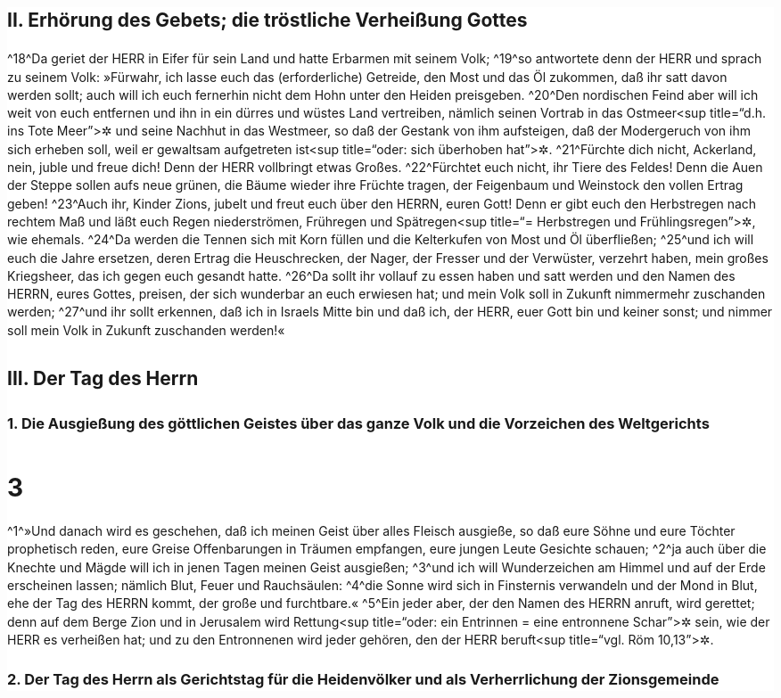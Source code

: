 ## II. Erhörung des Gebets; die tröstliche Verheißung Gottes

^18^Da geriet der HERR in Eifer für sein Land und hatte Erbarmen mit seinem Volk;
^19^so antwortete denn der HERR und sprach zu seinem Volk: »Fürwahr, ich lasse euch das (erforderliche) Getreide, den Most und das Öl zukommen, daß ihr satt davon werden sollt; auch will ich euch fernerhin nicht dem Hohn unter den Heiden preisgeben.
^20^Den nordischen Feind aber will ich weit von euch entfernen und ihn in ein dürres und wüstes Land vertreiben, nämlich seinen Vortrab in das Ostmeer<sup title=“d.h. ins Tote Meer”>&#x2732;</sup> und seine Nachhut in das Westmeer, so daß der Gestank von ihm aufsteigen, daß der Modergeruch von ihm sich erheben soll, weil er gewaltsam aufgetreten ist<sup title=“oder: sich überhoben hat”>&#x2732;</sup>.
^21^Fürchte dich nicht, Ackerland, nein, juble und freue dich! Denn der HERR vollbringt etwas Großes.
^22^Fürchtet euch nicht, ihr Tiere des Feldes! Denn die Auen der Steppe sollen aufs neue grünen, die Bäume wieder ihre Früchte tragen, der Feigenbaum und Weinstock den vollen Ertrag geben!
^23^Auch ihr, Kinder Zions, jubelt und freut euch über den HERRN, euren Gott! Denn er gibt euch den Herbstregen nach rechtem Maß und läßt euch Regen niederströmen, Frühregen und Spätregen<sup title=“= Herbstregen und Frühlingsregen”>&#x2732;</sup>, wie ehemals.
^24^Da werden die Tennen sich mit Korn füllen und die Kelterkufen von Most und Öl überfließen;
^25^und ich will euch die Jahre ersetzen, deren Ertrag die Heuschrecken, der Nager, der Fresser und der Verwüster, verzehrt haben, mein großes Kriegsheer, das ich gegen euch gesandt hatte.
^26^Da sollt ihr vollauf zu essen haben und satt werden und den Namen des HERRN, eures Gottes, preisen, der sich wunderbar an euch erwiesen hat; und mein Volk soll in Zukunft nimmermehr zuschanden werden;
^27^und ihr sollt erkennen, daß ich in Israels Mitte bin und daß ich, der HERR, euer Gott bin und keiner sonst; und nimmer soll mein Volk in Zukunft zuschanden werden!«

## III. Der Tag des Herrn

### 1. Die Ausgießung des göttlichen Geistes über das ganze Volk und die Vorzeichen des Weltgerichts

# 3
^1^»Und danach wird es geschehen, daß ich meinen Geist über alles Fleisch ausgieße, so daß eure Söhne und eure Töchter prophetisch reden, eure Greise Offenbarungen in Träumen empfangen, eure jungen Leute Gesichte schauen;
^2^ja auch über die Knechte und Mägde will ich in jenen Tagen meinen Geist ausgießen;
^3^und ich will Wunderzeichen am Himmel und auf der Erde erscheinen lassen; nämlich Blut, Feuer und Rauchsäulen:
^4^die Sonne wird sich in Finsternis verwandeln und der Mond in Blut, ehe der Tag des HERRN kommt, der große und furchtbare.«
^5^Ein jeder aber, der den Namen des HERRN anruft, wird gerettet; denn auf dem Berge Zion und in Jerusalem wird Rettung<sup title=“oder: ein Entrinnen = eine entronnene Schar”>&#x2732;</sup> sein, wie der HERR es verheißen hat; und zu den Entronnenen wird jeder gehören, den der HERR beruft<sup title=“vgl. Röm 10,13”>&#x2732;</sup>.

### 2. Der Tag des Herrn als Gerichtstag für die Heidenvölker und als Verherrlichung der Zionsgemeinde
